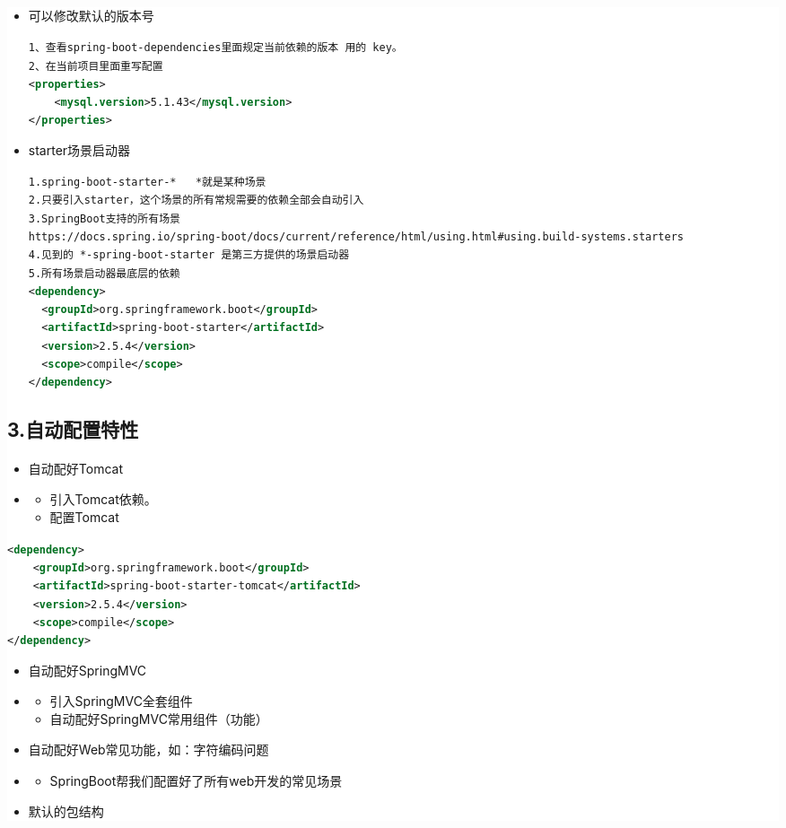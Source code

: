 + 可以修改默认的版本号

  ```xml
  1、查看spring-boot-dependencies里面规定当前依赖的版本 用的 key。
  2、在当前项目里面重写配置
  <properties>
      <mysql.version>5.1.43</mysql.version>
  </properties>
  ```

+ starter场景启动器

  ```xml
  1.spring-boot-starter-*   *就是某种场景
  2.只要引入starter，这个场景的所有常规需要的依赖全部会自动引入
  3.SpringBoot支持的所有场景
  https://docs.spring.io/spring-boot/docs/current/reference/html/using.html#using.build-systems.starters
  4.见到的 *-spring-boot-starter 是第三方提供的场景启动器
  5.所有场景启动器最底层的依赖
  <dependency>
    <groupId>org.springframework.boot</groupId>
    <artifactId>spring-boot-starter</artifactId>
    <version>2.5.4</version>
    <scope>compile</scope>
  </dependency>
  ```

  



## 3.自动配置特性

- 自动配好Tomcat

- - 引入Tomcat依赖。
  - 配置Tomcat

```xml
<dependency>
    <groupId>org.springframework.boot</groupId>
    <artifactId>spring-boot-starter-tomcat</artifactId>
    <version>2.5.4</version>
    <scope>compile</scope>
</dependency>
```

- 自动配好SpringMVC

- - 引入SpringMVC全套组件
  - 自动配好SpringMVC常用组件（功能）

- 自动配好Web常见功能，如：字符编码问题

- - SpringBoot帮我们配置好了所有web开发的常见场景

- 默认的包结构
